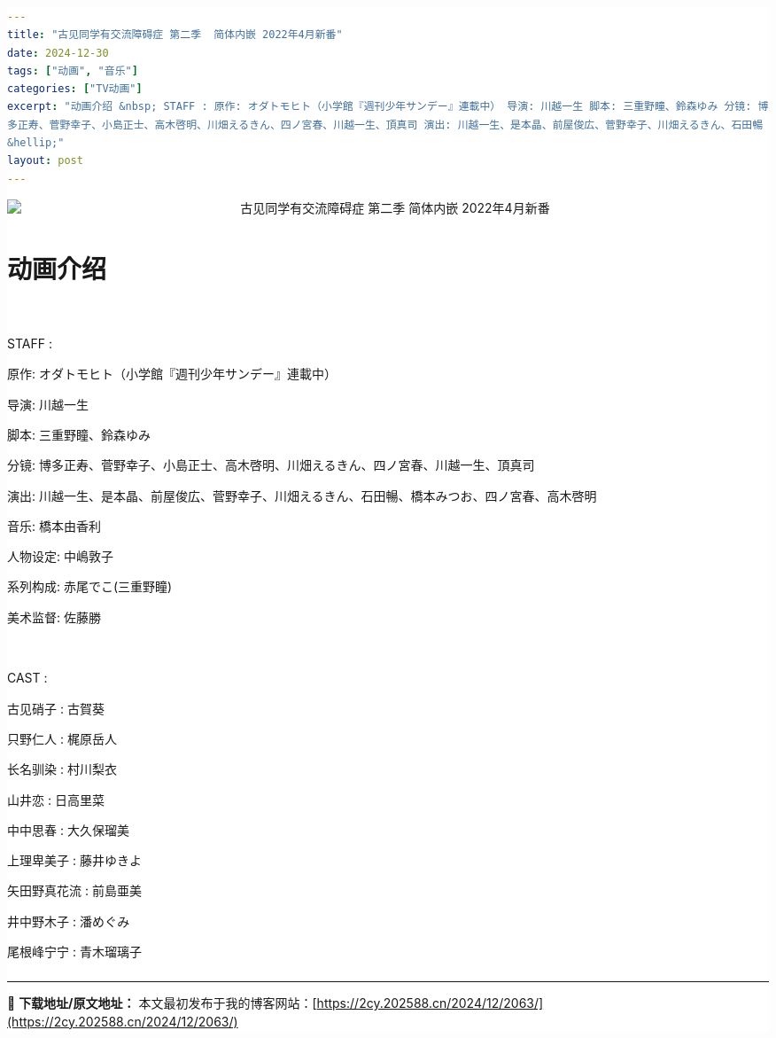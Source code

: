 ```yaml
---
title: "古见同学有交流障碍症 第二季  简体内嵌 2022年4月新番"
date: 2024-12-30
tags: ["动画", "音乐"]
categories: ["TV动画"]
excerpt: "动画介绍 &nbsp; STAFF : 原作: オダトモヒト（小学館『週刊少年サンデー』連載中） 导演: 川越一生 脚本: 三重野瞳、鈴森ゆみ 分镜: 博多正寿、菅野幸子、小島正士、高木啓明、川畑えるきん、四ノ宮春、川越一生、頂真司 演出: 川越一生、是本晶、前屋俊広、菅野幸子、川畑えるきん、石田暢&hellip;"
layout: post
---
```


<div>
<div></div>
<div>
<p style="text-align: center;"><img style="display: block; margin-left: auto; margin-right: auto; width: 100%; height: auto;" src="https://2cy.202588.cn//wp-content/uploads/2024/12/20241231_6773999572caf.webp" alt="古见同学有交流障碍症 第二季 简体内嵌 2022年4月新番" /></p>

<h1 style="white-space: normal; text-align: left;">动画介绍</h1>
&nbsp;

STAFF :

原作: オダトモヒト（小学館『週刊少年サンデー』連載中）

导演: 川越一生

脚本: 三重野瞳、鈴森ゆみ

分镜: 博多正寿、菅野幸子、小島正士、高木啓明、川畑えるきん、四ノ宮春、川越一生、頂真司

演出: 川越一生、是本晶、前屋俊広、菅野幸子、川畑えるきん、石田暢、橋本みつお、四ノ宮春、高木啓明

音乐: 橋本由香利

人物设定: 中嶋敦子

系列构成: 赤尾でこ(三重野瞳)

美术监督: 佐藤勝

&nbsp;

CAST :

古见硝子 : 古賀葵

只野仁人 : 梶原岳人

长名驯染 : 村川梨衣

山井恋 : 日高里菜

中中思春 : 大久保瑠美

上理卑美子 : 藤井ゆきよ

矢田野真花流 : 前島亜美

井中野木子 : 潘めぐみ

尾根峰宁宁 : 青木瑠璃子
<h3 style="white-space: normal; text-align: left;"></h3>
</div>
</div>

---
📖 **下载地址/原文地址：** 本文最初发布于我的博客网站：[https://2cy.202588.cn/2024/12/2063/](https://2cy.202588.cn/2024/12/2063/)
